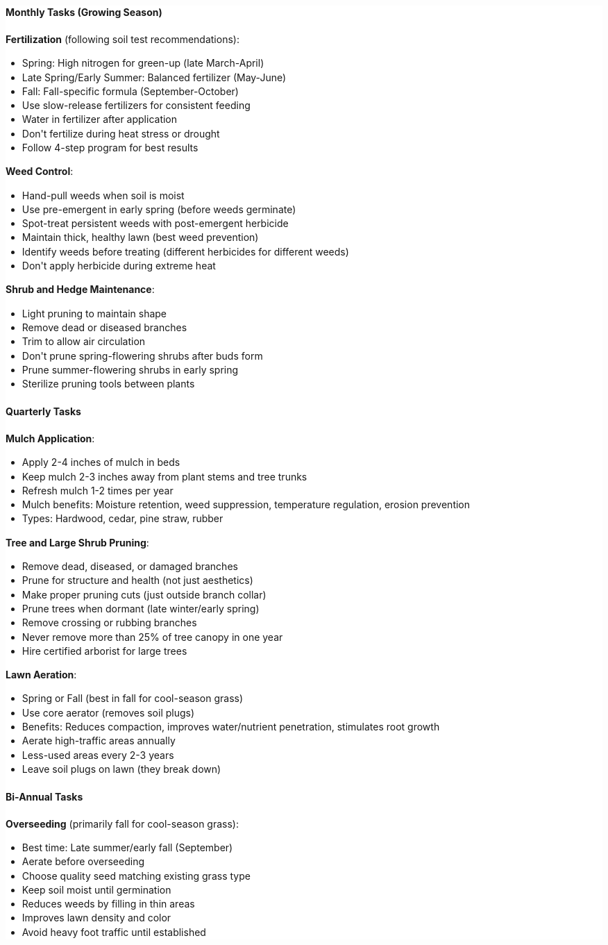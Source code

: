 #### Monthly Tasks (Growing Season)
**Fertilization** (following soil test recommendations):
- Spring: High nitrogen for green-up (late March-April)
- Late Spring/Early Summer: Balanced fertilizer (May-June)
- Fall: Fall-specific formula (September-October)
- Use slow-release fertilizers for consistent feeding
- Water in fertilizer after application
- Don't fertilize during heat stress or drought
- Follow 4-step program for best results

**Weed Control**:
- Hand-pull weeds when soil is moist
- Use pre-emergent in early spring (before weeds germinate)
- Spot-treat persistent weeds with post-emergent herbicide
- Maintain thick, healthy lawn (best weed prevention)
- Identify weeds before treating (different herbicides for different weeds)
- Don't apply herbicide during extreme heat

**Shrub and Hedge Maintenance**:
- Light pruning to maintain shape
- Remove dead or diseased branches
- Trim to allow air circulation
- Don't prune spring-flowering shrubs after buds form
- Prune summer-flowering shrubs in early spring
- Sterilize pruning tools between plants

#### Quarterly Tasks
**Mulch Application**:
- Apply 2-4 inches of mulch in beds
- Keep mulch 2-3 inches away from plant stems and tree trunks
- Refresh mulch 1-2 times per year
- Mulch benefits: Moisture retention, weed suppression, temperature regulation, erosion prevention
- Types: Hardwood, cedar, pine straw, rubber

**Tree and Large Shrub Pruning**:
- Remove dead, diseased, or damaged branches
- Prune for structure and health (not just aesthetics)
- Make proper pruning cuts (just outside branch collar)
- Prune trees when dormant (late winter/early spring)
- Remove crossing or rubbing branches
- Never remove more than 25% of tree canopy in one year
- Hire certified arborist for large trees

**Lawn Aeration**:
- Spring or Fall (best in fall for cool-season grass)
- Use core aerator (removes soil plugs)
- Benefits: Reduces compaction, improves water/nutrient penetration, stimulates root growth
- Aerate high-traffic areas annually
- Less-used areas every 2-3 years
- Leave soil plugs on lawn (they break down)

#### Bi-Annual Tasks
**Overseeding** (primarily fall for cool-season grass):
- Best time: Late summer/early fall (September)
- Aerate before overseeding
- Choose quality seed matching existing grass type
- Keep soil moist until germination
- Reduces weeds by filling in thin areas
- Improves lawn density and color
- Avoid heavy foot traffic until established
